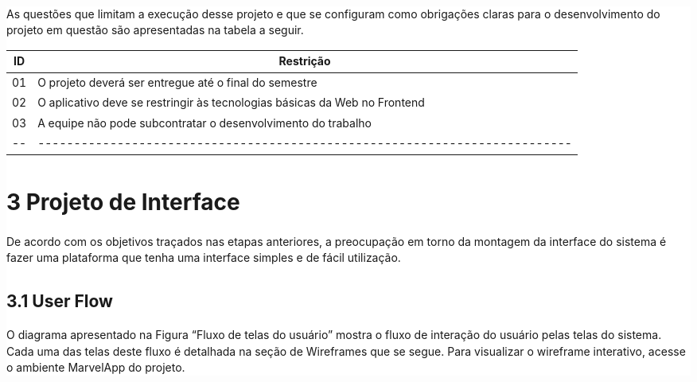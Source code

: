 As questões que limitam a execução desse projeto e que se configuram como obrigações claras para o desenvolvimento do projeto em questão são apresentadas na tabela a seguir.

|ID| Restrição                                                                |
|--|--------------------------------------------------------------------------|
|01| O projeto deverá ser entregue até o final do semestre                    |
|02| O aplicativo deve se restringir às tecnologias básicas da Web no Frontend|
|03| A equipe não pode subcontratar o desenvolvimento do trabalho             |
|--|--------------------------------------------------------------------------|




# 3 Projeto de Interface

De acordo com os objetivos traçados nas etapas anteriores, a preocupação em torno da montagem da interface do sistema é fazer uma plataforma que tenha uma interface simples e de fácil utilização.



## 3.1 User Flow
O diagrama apresentado na Figura “Fluxo de telas do usuário” mostra o fluxo de interação do usuário pelas telas do sistema. Cada uma das telas deste fluxo é detalhada na seção de Wireframes que se segue. Para visualizar o wireframe interativo, acesse o ambiente MarvelApp do projeto.